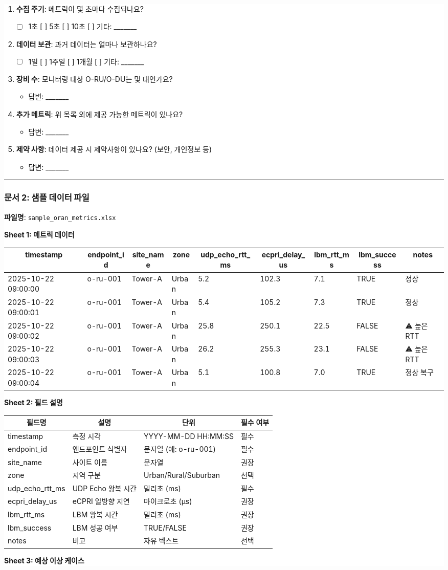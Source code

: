 1. **수집 주기**: 메트릭이 몇 초마다 수집되나요?
   - [ ] 1초  [ ] 5초  [ ] 10초  [ ] 기타: _______

2. **데이터 보관**: 과거 데이터는 얼마나 보관하나요?
   - [ ] 1일  [ ] 1주일  [ ] 1개월  [ ] 기타: _______

3. **장비 수**: 모니터링 대상 O-RU/O-DU는 몇 대인가요?
   - 답변: _______

4. **추가 메트릭**: 위 목록 외에 제공 가능한 메트릭이 있나요?
   - 답변: _______

5. **제약 사항**: 데이터 제공 시 제약사항이 있나요? (보안, 개인정보 등)
   - 답변: _______

---

### 문서 2: 샘플 데이터 파일

**파일명**: `sample_oran_metrics.xlsx`

**Sheet 1: 메트릭 데이터**

| timestamp | endpoint_id | site_name | zone | udp_echo_rtt_ms | ecpri_delay_us | lbm_rtt_ms | lbm_success | notes |
|-----------|-------------|-----------|------|-----------------|----------------|------------|-------------|-------|
| 2025-10-22 09:00:00 | o-ru-001 | Tower-A | Urban | 5.2 | 102.3 | 7.1 | TRUE | 정상 |
| 2025-10-22 09:00:01 | o-ru-001 | Tower-A | Urban | 5.4 | 105.2 | 7.3 | TRUE | 정상 |
| 2025-10-22 09:00:02 | o-ru-001 | Tower-A | Urban | 25.8 | 250.1 | 22.5 | FALSE | ⚠️ 높은 RTT |
| 2025-10-22 09:00:03 | o-ru-001 | Tower-A | Urban | 26.2 | 255.3 | 23.1 | FALSE | ⚠️ 높은 RTT |
| 2025-10-22 09:00:04 | o-ru-001 | Tower-A | Urban | 5.1 | 100.8 | 7.0 | TRUE | 정상 복구 |

**Sheet 2: 필드 설명**

| 필드명 | 설명 | 단위 | 필수 여부 |
|--------|------|------|----------|
| timestamp | 측정 시각 | YYYY-MM-DD HH:MM:SS | 필수 |
| endpoint_id | 엔드포인트 식별자 | 문자열 (예: o-ru-001) | 필수 |
| site_name | 사이트 이름 | 문자열 | 권장 |
| zone | 지역 구분 | Urban/Rural/Suburban | 선택 |
| udp_echo_rtt_ms | UDP Echo 왕복 시간 | 밀리초 (ms) | 필수 |
| ecpri_delay_us | eCPRI 일방향 지연 | 마이크로초 (μs) | 권장 |
| lbm_rtt_ms | LBM 왕복 시간 | 밀리초 (ms) | 권장 |
| lbm_success | LBM 성공 여부 | TRUE/FALSE | 권장 |
| notes | 비고 | 자유 텍스트 | 선택 |

**Sheet 3: 예상 이상 케이스**
